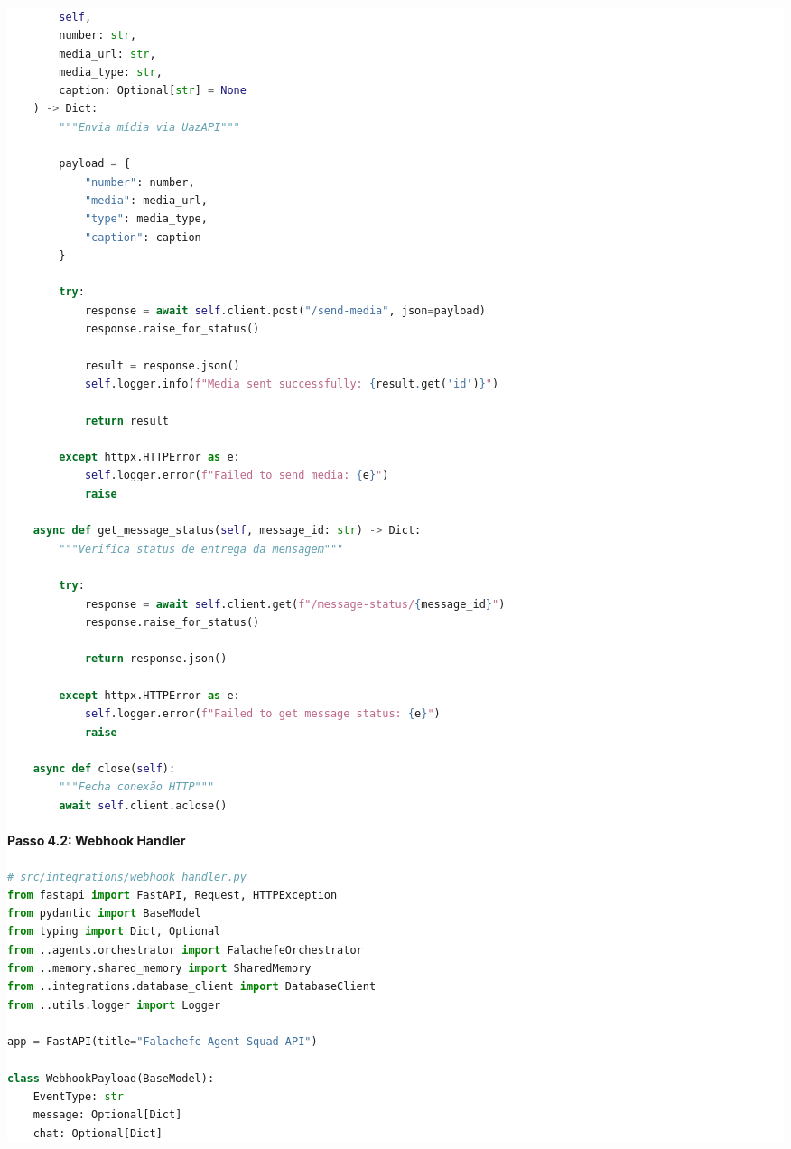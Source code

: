 ```python
        self, 
        number: str, 
        media_url: str, 
        media_type: str,
        caption: Optional[str] = None
    ) -> Dict:
        """Envia mídia via UazAPI"""
        
        payload = {
            "number": number,
            "media": media_url,
            "type": media_type,
            "caption": caption
        }
        
        try:
            response = await self.client.post("/send-media", json=payload)
            response.raise_for_status()
            
            result = response.json()
            self.logger.info(f"Media sent successfully: {result.get('id')}")
            
            return result
            
        except httpx.HTTPError as e:
            self.logger.error(f"Failed to send media: {e}")
            raise
    
    async def get_message_status(self, message_id: str) -> Dict:
        """Verifica status de entrega da mensagem"""
        
        try:
            response = await self.client.get(f"/message-status/{message_id}")
            response.raise_for_status()
            
            return response.json()
            
        except httpx.HTTPError as e:
            self.logger.error(f"Failed to get message status: {e}")
            raise
    
    async def close(self):
        """Fecha conexão HTTP"""
        await self.client.aclose()
```

#### **Passo 4.2: Webhook Handler**
```python
# src/integrations/webhook_handler.py
from fastapi import FastAPI, Request, HTTPException
from pydantic import BaseModel
from typing import Dict, Optional
from ..agents.orchestrator import FalachefeOrchestrator
from ..memory.shared_memory import SharedMemory
from ..integrations.database_client import DatabaseClient
from ..utils.logger import Logger

app = FastAPI(title="Falachefe Agent Squad API")

class WebhookPayload(BaseModel):
    EventType: str
    message: Optional[Dict]
    chat: Optional[Dict]
```